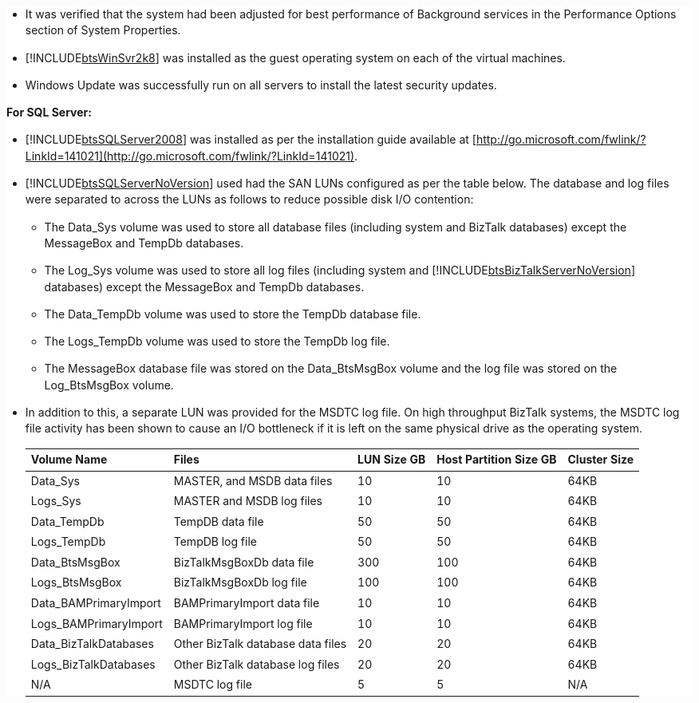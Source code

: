 -   It was verified that the system had been adjusted for best performance of Background services in the Performance Options section of System Properties.  
  
-   [!INCLUDE[btsWinSvr2k8](../includes/btswinsvr2k8-md.md)] was installed as the guest operating system on each of the virtual machines.  
  
-   Windows Update was successfully run on all servers to install the latest security updates.  
  
 **For SQL Server:**  
  
-   [!INCLUDE[btsSQLServer2008](../includes/btssqlserver2008-md.md)] was installed as per the installation guide available at [http://go.microsoft.com/fwlink/?LinkId=141021](http://go.microsoft.com/fwlink/?LinkId=141021).  
  
-   [!INCLUDE[btsSQLServerNoVersion](../includes/btssqlservernoversion-md.md)] used had the SAN LUNs configured as per the table below. The database and log files were separated to across the LUNs as follows to reduce possible disk I/O contention:  
  
    -   The Data_Sys volume was used to store all database files (including system and BizTalk databases) except the MessageBox and TempDb databases.  
  
    -   The Log_Sys volume was used to store all log files (including system and [!INCLUDE[btsBizTalkServerNoVersion](../includes/btsbiztalkservernoversion-md.md)] databases) except the MessageBox and TempDb databases.  
  
    -   The Data_TempDb volume was used to store the TempDb database file.  
  
    -   The Logs_TempDb volume was used to store the TempDb log file.  
  
    -   The MessageBox database file was stored on the Data_BtsMsgBox volume and the log file was stored on the Log_BtsMsgBox volume.  
  
-   In addition to this, a separate LUN was provided for the MSDTC log file. On high throughput BizTalk systems, the MSDTC log file activity has been shown to cause an I/O bottleneck if it is left on the same physical drive as the operating system.  
  
    |Volume Name|Files|LUN Size GB|Host Partition Size GB|Cluster Size|  
    |-----------------|-----------|-----------------|----------------------------|------------------|  
    |Data_Sys|MASTER, and MSDB data files|10|10|64KB|  
    |Logs_Sys|MASTER and MSDB log files|10|10|64KB|  
    |Data_TempDb|TempDB data file|50|50|64KB|  
    |Logs_TempDb|TempDB log file|50|50|64KB|  
    |Data_BtsMsgBox|BizTalkMsgBoxDb data file|300|100|64KB|  
    |Logs_BtsMsgBox|BizTalkMsgBoxDb log file|100|100|64KB|  
    |Data_BAMPrimaryImport|BAMPrimaryImport data file|10|10|64KB|  
    |Logs_BAMPrimaryImport|BAMPrimaryImport log file|10|10|64KB|  
    |Data_BizTalkDatabases|Other BizTalk database data files|20|20|64KB|  
    |Logs_BizTalkDatabases|Other BizTalk database log files|20|20|64KB|  
    |N/A|MSDTC log file|5|5|N/A|  
  
